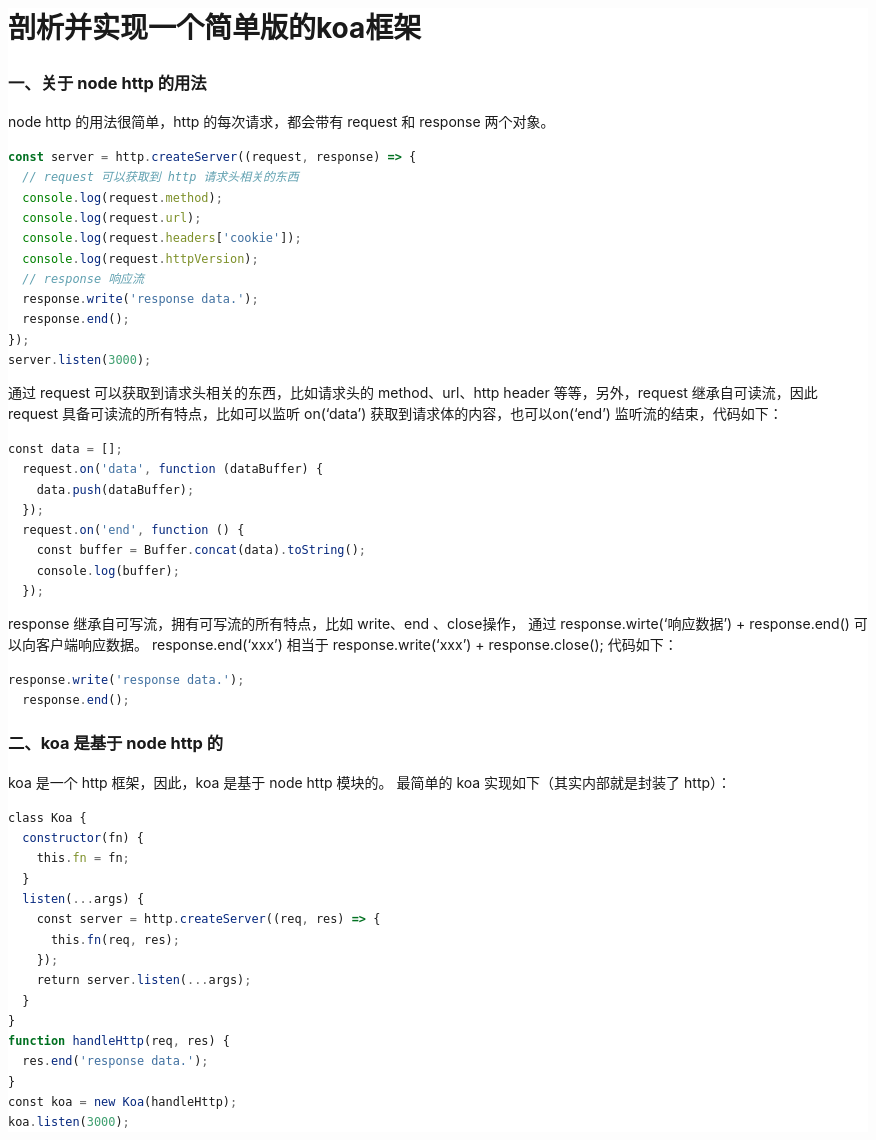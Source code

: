 # 剖析并实现一个简单版的koa框架

### 一、关于 node http 的用法

node http 的用法很简单，http 的每次请求，都会带有 request 和 response 两个对象。

```javascript
const server = http.createServer((request, response) => {
  // request 可以获取到 http 请求头相关的东西
  console.log(request.method);
  console.log(request.url);
  console.log(request.headers['cookie']);
  console.log(request.httpVersion);
  // response 响应流
  response.write('response data.');
  response.end();
});
server.listen(3000);
```


通过 request 可以获取到请求头相关的东西，比如请求头的 method、url、http header 等等，另外，request 继承自可读流，因此 request 具备可读流的所有特点，比如可以监听 on(‘data’) 获取到请求体的内容，也可以on(‘end’) 监听流的结束，代码如下：

```javascript
const data = [];
  request.on('data', function (dataBuffer) {
    data.push(dataBuffer);
  });
  request.on('end', function () {
    const buffer = Buffer.concat(data).toString();
    console.log(buffer);
  });
```

response 继承自可写流，拥有可写流的所有特点，比如 write、end 、close操作，
通过 response.wirte(‘响应数据’) + response.end() 可以向客户端响应数据。
response.end(‘xxx’) 相当于 response.write(‘xxx’) + response.close(); 
代码如下：

```javascript
response.write('response data.');
  response.end();
```


### 二、koa 是基于 node http 的
koa 是一个 http 框架，因此，koa 是基于 node http 模块的。
最简单的 koa 实现如下（其实内部就是封装了 http）：
```javascript
class Koa {
  constructor(fn) {
    this.fn = fn;
  }
  listen(...args) {
    const server = http.createServer((req, res) => {
      this.fn(req, res);
    });
    return server.listen(...args);
  }
}
function handleHttp(req, res) {
  res.end('response data.');
}
const koa = new Koa(handleHttp);
koa.listen(3000);
```